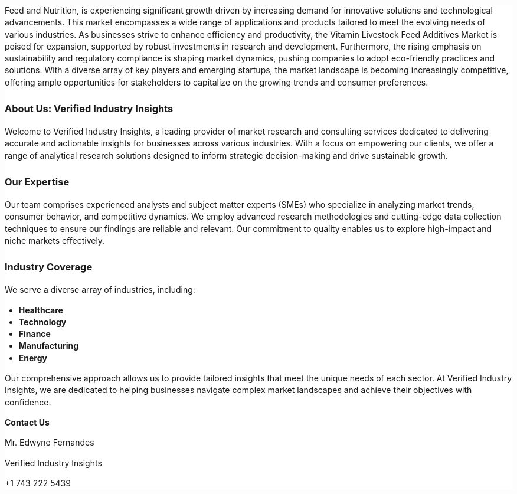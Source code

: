 Feed and Nutrition, is experiencing significant growth driven by increasing demand for innovative solutions and technological advancements. This market encompasses a wide range of applications and products tailored to meet the evolving needs of various industries. As businesses strive to enhance efficiency and productivity, the Vitamin Livestock Feed Additives Market is poised for expansion, supported by robust investments in research and development. Furthermore, the rising emphasis on sustainability and regulatory compliance is shaping market dynamics, pushing companies to adopt eco-friendly practices and solutions. With a diverse array of key players and emerging startups, the market landscape is becoming increasingly competitive, offering ample opportunities for stakeholders to capitalize on the growing trends and consumer preferences.</p><h3>About Us: Verified Industry Insights</h3><p>Welcome to Verified Industry Insights, a leading provider of market research and consulting services dedicated to delivering accurate and actionable insights for businesses across various industries. With a focus on empowering our clients, we offer a range of analytical research solutions designed to inform strategic decision-making and drive sustainable growth.</p><h3>Our Expertise</h3><p>Our team comprises experienced analysts and subject matter experts (SMEs) who specialize in analyzing market trends, consumer behavior, and competitive dynamics. We employ advanced research methodologies and cutting-edge data collection techniques to ensure our findings are reliable and relevant. Our commitment to quality enables us to explore high-impact and niche markets effectively.</p><h3>Industry Coverage</h3><p>We serve a diverse array of industries, including:</p><ul><li><strong>Healthcare</strong></li><li><strong>Technology</strong></li><li><strong>Finance</strong></li><li><strong>Manufacturing</strong></li><li><strong>Energy</strong></li></ul><p>Our comprehensive approach allows us to provide tailored insights that meet the unique needs of each sector. At Verified Industry Insights, we are dedicated to helping businesses navigate complex market landscapes and achieve their objectives with confidence.</p><p><strong>Contact Us</strong></p><p>Mr. Edwyne Fernandes</p><p><a href="https://www.verifiedindustryinsights.com/">Verified Industry Insights</a></p><p>+1 743 222 5439</p>
